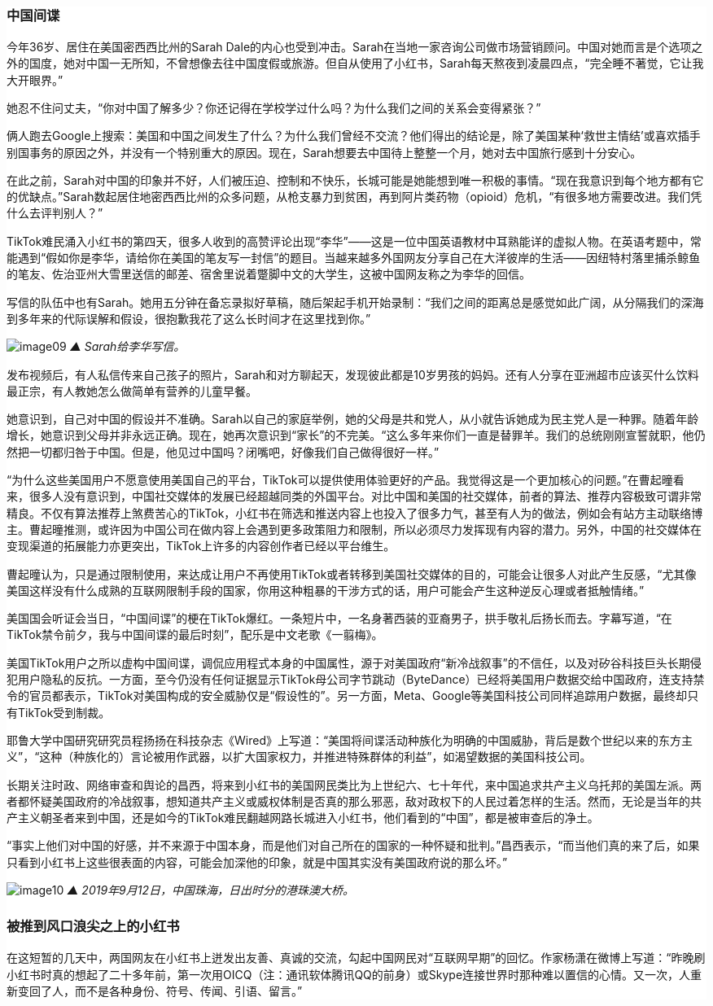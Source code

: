 
### 中国间谍

今年36岁、居住在美国密西西比州的Sarah Dale的内心也受到冲击。Sarah在当地一家咨询公司做市场营销顾问。中国对她而言是个选项之外的国度，她对中国一无所知，不曾想像去往中国度假或旅游。但自从使用了小红书，Sarah每天熬夜到凌晨四点，“完全睡不著觉，它让我大开眼界。”

她忍不住问丈夫，“你对中国了解多少？你还记得在学校学过什么吗？为什么我们之间的关系会变得紧张？”

俩人跑去Google上搜索：美国和中国之间发生了什么？为什么我们曾经不交流？他们得出的结论是，除了美国某种‘救世主情结’或喜欢插手别国事务的原因之外，并没有一个特别重大的原因。现在，Sarah想要去中国待上整整一个月，她对去中国旅行感到十分安心。

在此之前，Sarah对中国的印象并不好，人们被压迫、控制和不快乐，长城可能是她能想到唯一积极的事情。“现在我意识到每个地方都有它的优缺点。”Sarah数起居住地密西西比州的众多问题，从枪支暴力到贫困，再到阿片类药物（opioid）危机，“有很多地方需要改进。我们凭什么去评判别人？”

TikTok难民涌入小红书的第四天，很多人收到的高赞评论出现“李华”——这是一位中国英语教材中耳熟能详的虚拟人物。在英语考题中，常能遇到“假如你是李华，请给你在美国的笔友写一封信”的题目。当越来越多外国网友分享自己在大洋彼岸的生活——因纽特村落里捕杀鲸鱼的笔友、佐治亚州大雪里送信的邮差、宿舍里说着蹩脚中文的大学生，这被中国网友称之为李华的回信。

写信的队伍中也有Sarah。她用五分钟在备忘录拟好草稿，随后架起手机开始录制：“我们之间的距离总是感觉如此广阔，从分隔我们的深海到多年来的代际误解和假设，很抱歉我花了这么长时间才在这里找到你。”

![image09](https://i.imgur.com/JgRRa6C.jpeg)
_▲ Sarah给李华写信。_

发布视频后，有人私信传来自己孩子的照片，Sarah和对方聊起天，发现彼此都是10岁男孩的妈妈。还有人分享在亚洲超市应该买什么饮料最正宗，有人教她怎么做简单有营养的儿童早餐。

她意识到，自己对中国的假设并不准确。Sarah以自己的家庭举例，她的父母是共和党人，从小就告诉她成为民主党人是一种罪。随着年龄增长，她意识到父母并非永远正确。现在，她再次意识到“家长”的不完美。“这么多年来你们一直是替罪羊。我们的总统刚刚宣誓就职，他仍然把一切都归咎于中国。但是，他见过中国吗？闭嘴吧，好像我们自己做得很好一样。”

“为什么这些美国用户不愿意使用美国自己的平台，TikTok可以提供使用体验更好的产品。我觉得这是一个更加核心的问题。”在曹起曈看来，很多人没有意识到，中国社交媒体的发展已经超越同类的外国平台。对比中国和美国的社交媒体，前者的算法、推荐内容极致可谓非常精良。不仅有算法推荐上煞费苦心的TikTok，小红书在筛选和推送内容上也投入了很多力气，甚至有人为的做法，例如会有站方主动联络博主。曹起曈推测，或许因为中国公司在做内容上会遇到更多政策阻力和限制，所以必须尽力发挥现有内容的潜力。另外，中国的社交媒体在变现渠道的拓展能力亦更突出，TikTok上许多的内容创作者已经以平台维生。

曹起曈认为，只是通过限制使用，来达成让用户不再使用TikTok或者转移到美国社交媒体的目的，可能会让很多人对此产生反感，“尤其像美国这样没有什么成熟的互联网限制手段的国家，你用这种粗暴的干涉方式的话，用户可能会产生这种逆反心理或者抵触情绪。”

美国国会听证会当日，“中国间谍”的梗在TikTok爆红。一条短片中，一名身著西装的亚裔男子，拱手敬礼后扬长而去。字幕写道，“在TikTok禁令前夕，我与中国间谍的最后时刻”，配乐是中文老歌《一翦梅》。

美国TikTok用户之所以虚构中国间谍，调侃应用程式本身的中国属性，源于对美国政府“新冷战叙事”的不信任，以及对矽谷科技巨头长期侵犯用户隐私的反抗。一方面，至今仍没有任何证据显示TikTok母公司字节跳动（ByteDance）已经将美国用户数据交给中国政府，连支持禁令的官员都表示，TikTok对美国构成的安全威胁仅是“假设性的”。另一方面，Meta、Google等美国科技公司同样追踪用户数据，最终却只有TikTok受到制裁。

耶鲁大学中国研究研究员程扬扬在科技杂志《Wired》上写道：“美国将间谍活动种族化为明确的中国威胁，背后是数个世纪以来的东方主义”，“这种（种族化的）言论被用作武器，以扩大国家权力，并推进特殊群体的利益”，如渴望数据的美国科技公司。

长期关注时政、网络审查和舆论的昌西，将来到小红书的美国网民类比为上世纪六、七十年代，来中国追求共产主义乌托邦的美国左派。两者都怀疑美国政府的冷战叙事，想知道共产主义或威权体制是否真的那么邪恶，敌对政权下的人民过着怎样的生活。然而，无论是当年的共产主义朝圣者来到中国，还是如今的TikTok难民翻越网路长城进入小红书，他们看到的“中国”，都是被审查后的净土。

“事实上他们对中国的好感，并不来源于中国本身，而是他们对自己所在的国家的一种怀疑和批判。”昌西表示，“而当他们真的来了后，如果只看到小红书上这些很表面的内容，可能会加深他的印象，就是中国其实没有美国政府说的那么坏。”

![image10](https://i.imgur.com/fkLvKwe.jpeg)
_▲ 2019年9月12日，中国珠海，日出时分的港珠澳大桥。_


### 被推到风口浪尖之上的小红书

在这短暂的几天中，两国网友在小红书上迸发出友善、真诚的交流，勾起中国网民对“互联网早期”的回忆。作家杨潇在微博上写道：“昨晚刷小红书时真的想起了二十多年前，第一次用OICQ（注：通讯软体腾讯QQ的前身）或Skype连接世界时那种难以置信的心情。又一次，人重新变回了人，而不是各种身份、符号、传闻、引语、留言。”
